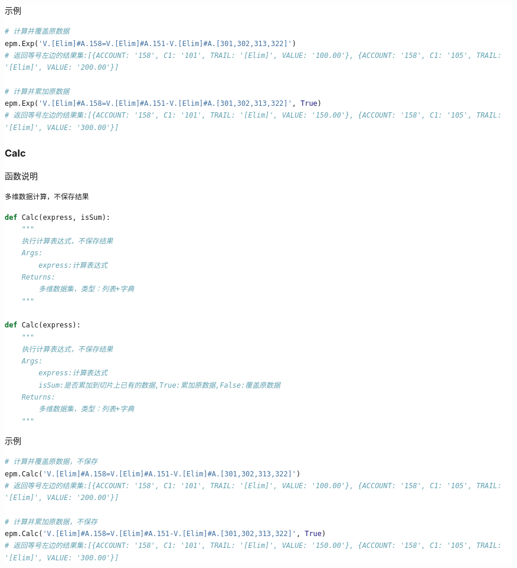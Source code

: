 示例

```python
# 计算并覆盖原数据
epm.Exp('V.[Elim]#A.158=V.[Elim]#A.151-V.[Elim]#A.[301,302,313,322]')
# 返回等号左边的结果集:[{ACCOUNT: '158', C1: '101', TRAIL: '[Elim]', VALUE: '100.00'}, {ACCOUNT: '158', C1: '105', TRAIL: '[Elim]', VALUE: '200.00'}]

# 计算并累加原数据
epm.Exp('V.[Elim]#A.158=V.[Elim]#A.151-V.[Elim]#A.[301,302,313,322]', True)
# 返回等号左边的结果集:[{ACCOUNT: '158', C1: '101', TRAIL: '[Elim]', VALUE: '150.00'}, {ACCOUNT: '158', C1: '105', TRAIL: '[Elim]', VALUE: '300.00'}]
```

### Calc

函数说明

```
多维数据计算，不保存结果
```

```python
def Calc(express, isSum):
	"""
	执行计算表达式，不保存结果
	Args:
		express:计算表达式
	Returns:
		多维数据集，类型：列表+字典
	"""

def Calc(express):
	"""
	执行计算表达式，不保存结果
	Args:
		express:计算表达式
		isSum:是否累加到切片上已有的数据,True:累加原数据,False:覆盖原数据
	Returns:
		多维数据集，类型：列表+字典
	"""
```

示例

```python
# 计算并覆盖原数据，不保存
epm.Calc('V.[Elim]#A.158=V.[Elim]#A.151-V.[Elim]#A.[301,302,313,322]')
# 返回等号左边的结果集:[{ACCOUNT: '158', C1: '101', TRAIL: '[Elim]', VALUE: '100.00'}, {ACCOUNT: '158', C1: '105', TRAIL: '[Elim]', VALUE: '200.00'}]

# 计算并累加原数据，不保存
epm.Calc('V.[Elim]#A.158=V.[Elim]#A.151-V.[Elim]#A.[301,302,313,322]', True)
# 返回等号左边的结果集:[{ACCOUNT: '158', C1: '101', TRAIL: '[Elim]', VALUE: '150.00'}, {ACCOUNT: '158', C1: '105', TRAIL: '[Elim]', VALUE: '300.00'}]
```
